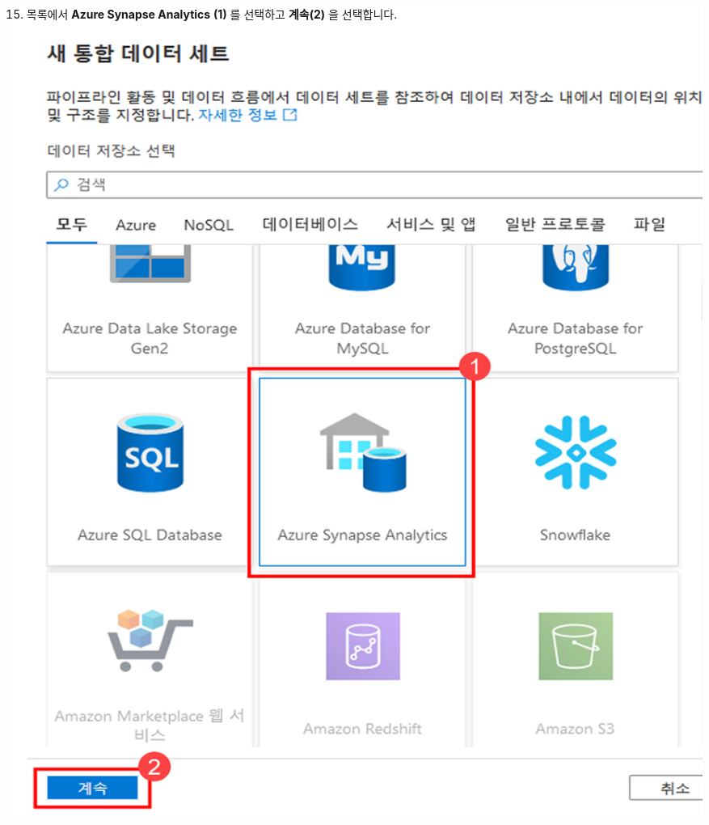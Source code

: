 15. 목록에서 **Azure Synapse Analytics** **(1)** 를 선택하고 **계속(2)** 을 선택합니다.

    ![Azure Synapse Analytics 옵션이 강조 표시되어 있는 그래픽](media/new-synapse-dataset.png "Integration dataset")
